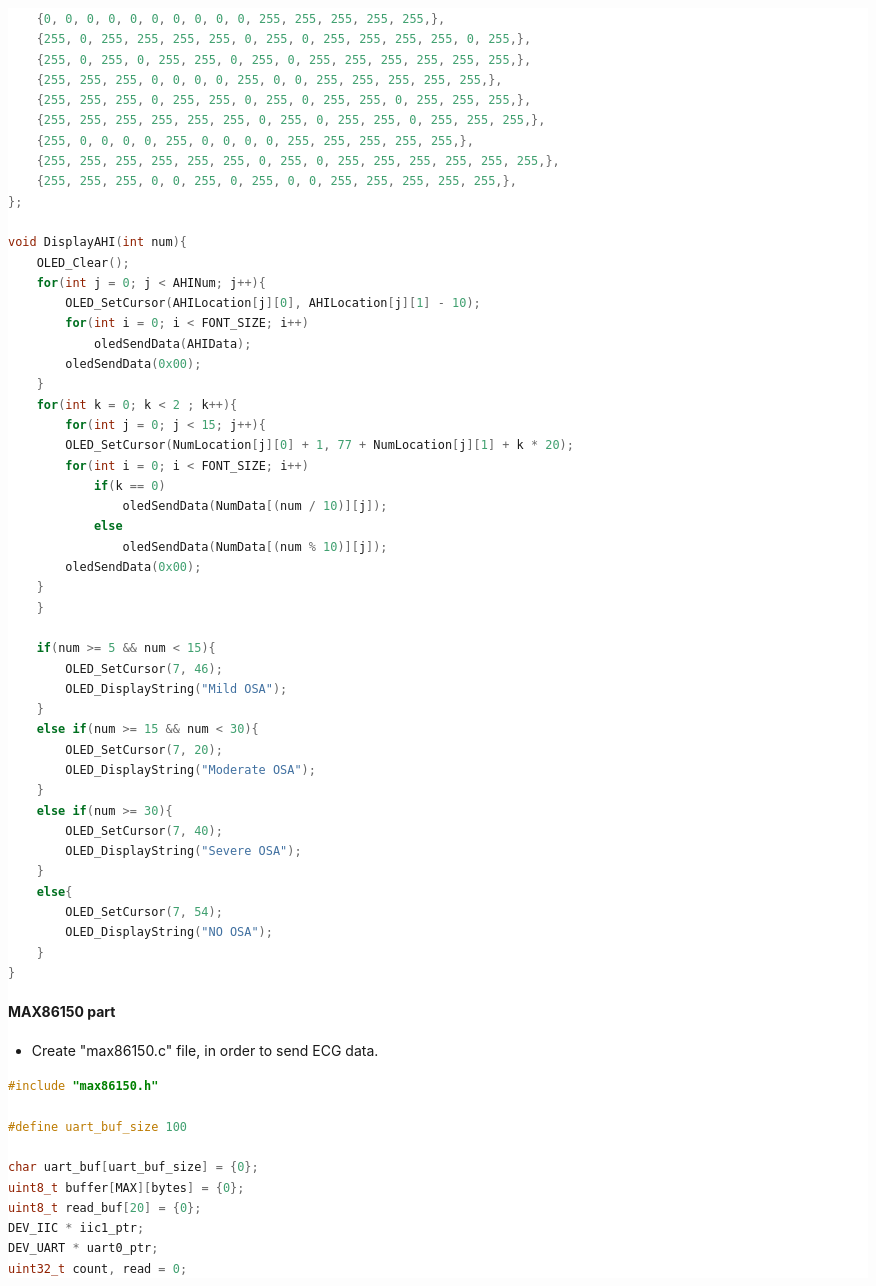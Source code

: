 ```c
    {0, 0, 0, 0, 0, 0, 0, 0, 0, 0, 255, 255, 255, 255, 255,},
    {255, 0, 255, 255, 255, 255, 0, 255, 0, 255, 255, 255, 255, 0, 255,},
    {255, 0, 255, 0, 255, 255, 0, 255, 0, 255, 255, 255, 255, 255, 255,},
    {255, 255, 255, 0, 0, 0, 0, 255, 0, 0, 255, 255, 255, 255, 255,},
    {255, 255, 255, 0, 255, 255, 0, 255, 0, 255, 255, 0, 255, 255, 255,},
    {255, 255, 255, 255, 255, 255, 0, 255, 0, 255, 255, 0, 255, 255, 255,},
    {255, 0, 0, 0, 0, 255, 0, 0, 0, 0, 255, 255, 255, 255, 255,},
    {255, 255, 255, 255, 255, 255, 0, 255, 0, 255, 255, 255, 255, 255, 255,},
    {255, 255, 255, 0, 0, 255, 0, 255, 0, 0, 255, 255, 255, 255, 255,},
};

void DisplayAHI(int num){
    OLED_Clear();
    for(int j = 0; j < AHINum; j++){
        OLED_SetCursor(AHILocation[j][0], AHILocation[j][1] - 10);
        for(int i = 0; i < FONT_SIZE; i++)
            oledSendData(AHIData);
        oledSendData(0x00);
    }
    for(int k = 0; k < 2 ; k++){
        for(int j = 0; j < 15; j++){
        OLED_SetCursor(NumLocation[j][0] + 1, 77 + NumLocation[j][1] + k * 20);
        for(int i = 0; i < FONT_SIZE; i++)
            if(k == 0)
                oledSendData(NumData[(num / 10)][j]);
            else
                oledSendData(NumData[(num % 10)][j]);
        oledSendData(0x00);
    }
    }
   
    if(num >= 5 && num < 15){
        OLED_SetCursor(7, 46);
        OLED_DisplayString("Mild OSA");
    }
    else if(num >= 15 && num < 30){
        OLED_SetCursor(7, 20);
        OLED_DisplayString("Moderate OSA");
    }
    else if(num >= 30){
        OLED_SetCursor(7, 40);
        OLED_DisplayString("Severe OSA");
    }
    else{
        OLED_SetCursor(7, 54);
        OLED_DisplayString("NO OSA");
    }
}
```
#### MAX86150 part
- Create "max86150.c" file, in order to send ECG data.
```c
#include "max86150.h"

#define uart_buf_size 100

char uart_buf[uart_buf_size] = {0};
uint8_t buffer[MAX][bytes] = {0};
uint8_t read_buf[20] = {0};
DEV_IIC * iic1_ptr;
DEV_UART * uart0_ptr;
uint32_t count, read = 0;

```